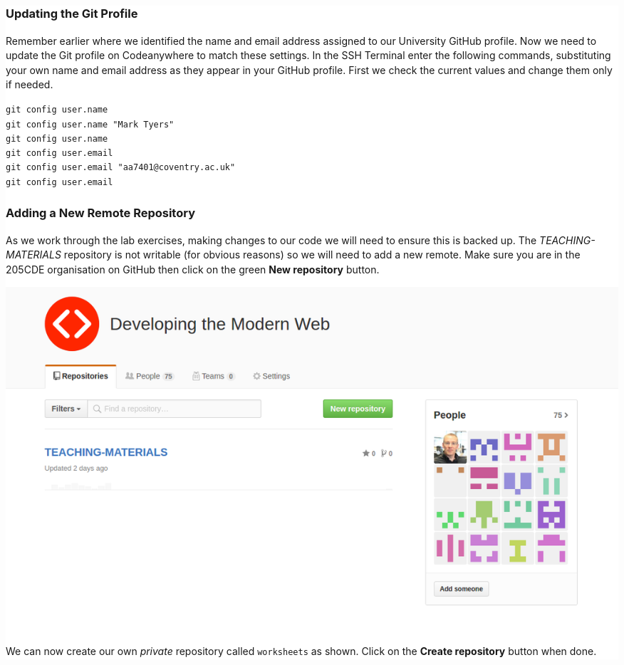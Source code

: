 
### Updating the Git Profile

Remember earlier where we identified the name and email address assigned to our University GitHub profile. Now we need to update the Git profile on Codeanywhere to match these settings. In the SSH Terminal enter the following commands, substituting your own name and email address as they appear in your GitHub profile. First we check the current values and change them only if needed.
```
git config user.name
git config user.name "Mark Tyers"
git config user.name
git config user.email
git config user.email "aa7401@coventry.ac.uk"
git config user.email
```

### Adding a New Remote Repository

As we work through the lab exercises, making changes to our code we will need to ensure this is backed up. The _TEACHING-MATERIALS_ repository is not writable (for obvious reasons) so we will need to add a new remote. Make sure you are in the 205CDE organisation on GitHub then click on the green **New repository** button.

![](.md_images/adding_github_repo.png)

We can now create our own _private_ repository called `worksheets` as shown. Click on the **Create repository** button when done.
